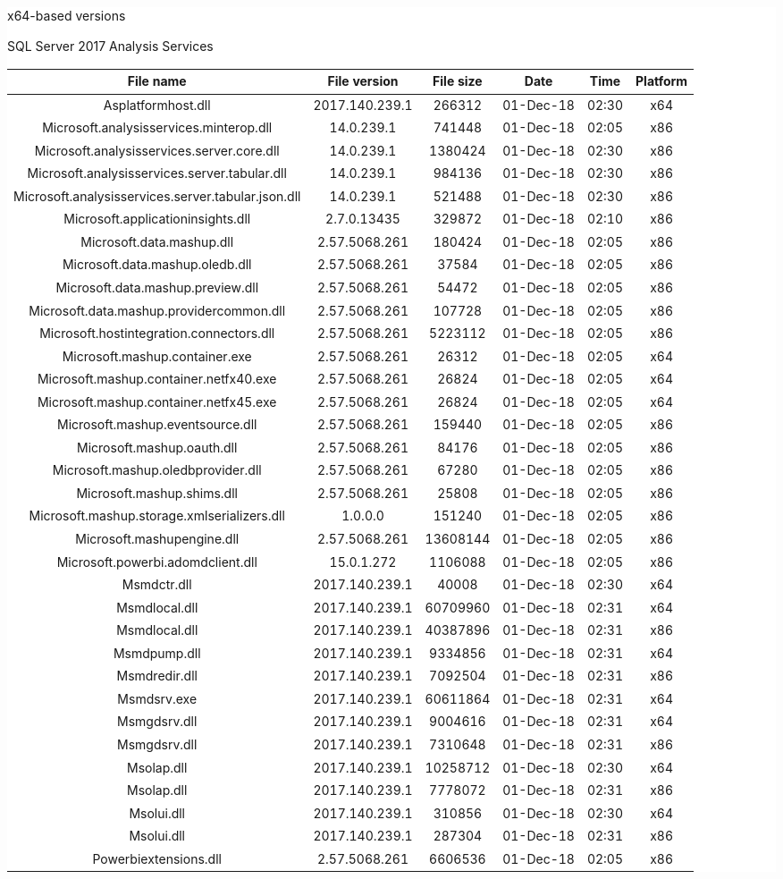 x64-based versions

SQL Server 2017 Analysis Services

|                      File name                     |   File version  | File size |    Date   |  Time | Platform |
|:--------------------------------------------------:|:---------------:|:---------:|:---------:|:-----:|:--------:|
| Asplatformhost.dll                                 | 2017.140.239.1  | 266312    | 01-Dec-18 | 02:30 | x64      |
| Microsoft.analysisservices.minterop.dll            | 14.0.239.1      | 741448    | 01-Dec-18 | 02:05 | x86      |
| Microsoft.analysisservices.server.core.dll         | 14.0.239.1      | 1380424   | 01-Dec-18 | 02:30 | x86      |
| Microsoft.analysisservices.server.tabular.dll      | 14.0.239.1      | 984136    | 01-Dec-18 | 02:30 | x86      |
| Microsoft.analysisservices.server.tabular.json.dll | 14.0.239.1      | 521488    | 01-Dec-18 | 02:30 | x86      |
| Microsoft.applicationinsights.dll                  | 2.7.0.13435     | 329872    | 01-Dec-18 | 02:10 | x86      |
| Microsoft.data.mashup.dll                          | 2.57.5068.261   | 180424    | 01-Dec-18 | 02:05 | x86      |
| Microsoft.data.mashup.oledb.dll                    | 2.57.5068.261   | 37584     | 01-Dec-18 | 02:05 | x86      |
| Microsoft.data.mashup.preview.dll                  | 2.57.5068.261   | 54472     | 01-Dec-18 | 02:05 | x86      |
| Microsoft.data.mashup.providercommon.dll           | 2.57.5068.261   | 107728    | 01-Dec-18 | 02:05 | x86      |
| Microsoft.hostintegration.connectors.dll           | 2.57.5068.261   | 5223112   | 01-Dec-18 | 02:05 | x86      |
| Microsoft.mashup.container.exe                     | 2.57.5068.261   | 26312     | 01-Dec-18 | 02:05 | x64      |
| Microsoft.mashup.container.netfx40.exe             | 2.57.5068.261   | 26824     | 01-Dec-18 | 02:05 | x64      |
| Microsoft.mashup.container.netfx45.exe             | 2.57.5068.261   | 26824     | 01-Dec-18 | 02:05 | x64      |
| Microsoft.mashup.eventsource.dll                   | 2.57.5068.261   | 159440    | 01-Dec-18 | 02:05 | x86      |
| Microsoft.mashup.oauth.dll                         | 2.57.5068.261   | 84176     | 01-Dec-18 | 02:05 | x86      |
| Microsoft.mashup.oledbprovider.dll                 | 2.57.5068.261   | 67280     | 01-Dec-18 | 02:05 | x86      |
| Microsoft.mashup.shims.dll                         | 2.57.5068.261   | 25808     | 01-Dec-18 | 02:05 | x86      |
| Microsoft.mashup.storage.xmlserializers.dll        | 1.0.0.0         | 151240    | 01-Dec-18 | 02:05 | x86      |
| Microsoft.mashupengine.dll                         | 2.57.5068.261   | 13608144  | 01-Dec-18 | 02:05 | x86      |
| Microsoft.powerbi.adomdclient.dll                  | 15.0.1.272      | 1106088   | 01-Dec-18 | 02:05 | x86      |
| Msmdctr.dll                                        | 2017.140.239.1  | 40008     | 01-Dec-18 | 02:30 | x64      |
| Msmdlocal.dll                                      | 2017.140.239.1  | 60709960  | 01-Dec-18 | 02:31 | x64      |
| Msmdlocal.dll                                      | 2017.140.239.1  | 40387896  | 01-Dec-18 | 02:31 | x86      |
| Msmdpump.dll                                       | 2017.140.239.1  | 9334856   | 01-Dec-18 | 02:31 | x64      |
| Msmdredir.dll                                      | 2017.140.239.1  | 7092504   | 01-Dec-18 | 02:31 | x86      |
| Msmdsrv.exe                                        | 2017.140.239.1  | 60611864  | 01-Dec-18 | 02:31 | x64      |
| Msmgdsrv.dll                                       | 2017.140.239.1  | 9004616   | 01-Dec-18 | 02:31 | x64      |
| Msmgdsrv.dll                                       | 2017.140.239.1  | 7310648   | 01-Dec-18 | 02:31 | x86      |
| Msolap.dll                                         | 2017.140.239.1  | 10258712  | 01-Dec-18 | 02:30 | x64      |
| Msolap.dll                                         | 2017.140.239.1  | 7778072   | 01-Dec-18 | 02:31 | x86      |
| Msolui.dll                                         | 2017.140.239.1  | 310856    | 01-Dec-18 | 02:30 | x64      |
| Msolui.dll                                         | 2017.140.239.1  | 287304    | 01-Dec-18 | 02:31 | x86      |
| Powerbiextensions.dll                              | 2.57.5068.261   | 6606536   | 01-Dec-18 | 02:05 | x86      |
